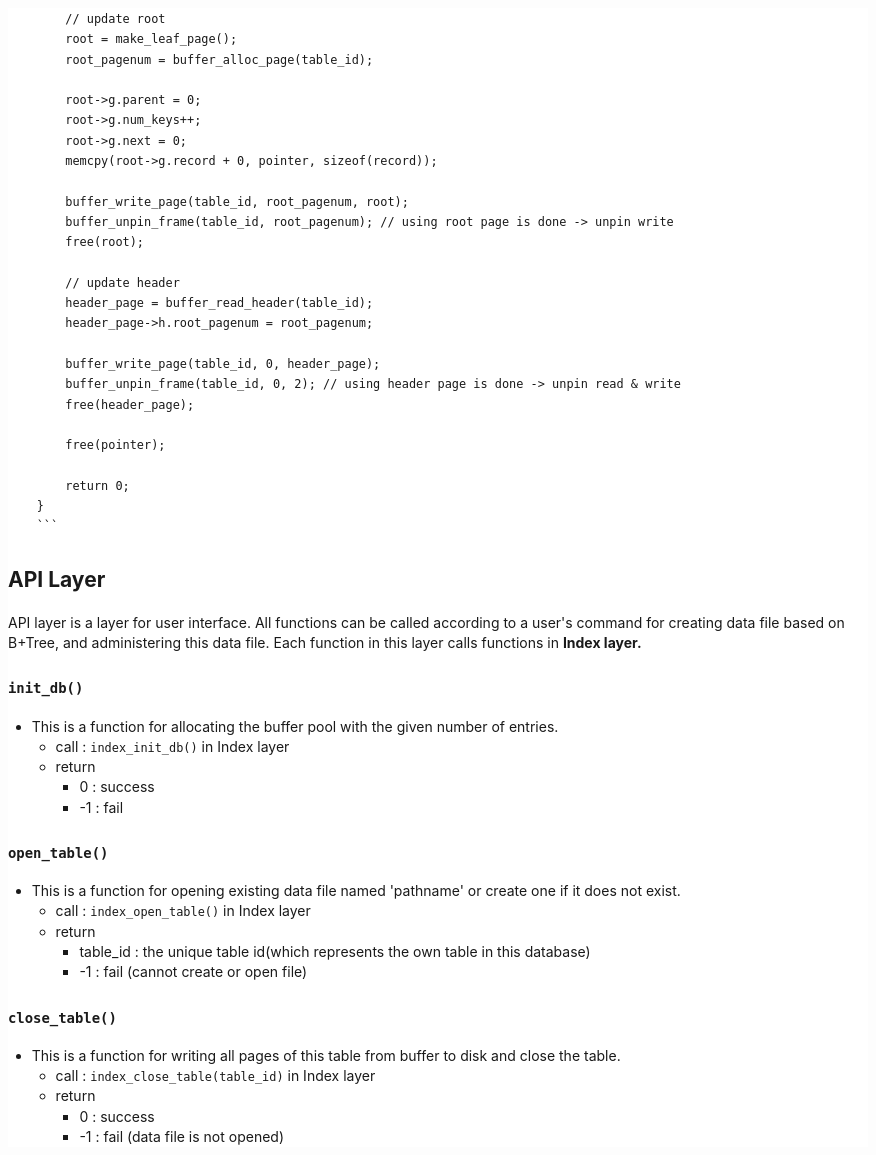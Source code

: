             // update root
            root = make_leaf_page();
            root_pagenum = buffer_alloc_page(table_id);

            root->g.parent = 0;
            root->g.num_keys++;
            root->g.next = 0;
            memcpy(root->g.record + 0, pointer, sizeof(record));

            buffer_write_page(table_id, root_pagenum, root);
            buffer_unpin_frame(table_id, root_pagenum); // using root page is done -> unpin write
            free(root);

            // update header
            header_page = buffer_read_header(table_id);
            header_page->h.root_pagenum = root_pagenum;

            buffer_write_page(table_id, 0, header_page);
            buffer_unpin_frame(table_id, 0, 2); // using header page is done -> unpin read & write
            free(header_page);

            free(pointer);

            return 0;
        }
        ```

## API Layer

API layer is a layer for user interface. All functions can be called according to a user's command for creating data file based on B+Tree, and administering this data file. Each function in this layer calls functions in **Index layer.**

### `init_db()`

- This is a function for allocating the buffer pool with the given number of entries.
    - call : `index_init_db()` in Index layer
    - return
        - 0 : success
        - -1 : fail

### `open_table()`

- This is a function for opening existing data file named 'pathname' or create one if it does not exist.
    - call : `index_open_table()` in Index layer
    - return
        - table_id : the unique table id(which represents the own table in this database)
        - -1 : fail (cannot create or open file)

### `close_table()`

- This is a function for writing all pages of this table from buffer to disk and close the table.
    - call : `index_close_table(table_id)` in Index layer
    - return
        - 0 : success
        - -1 : fail (data file is not opened)

